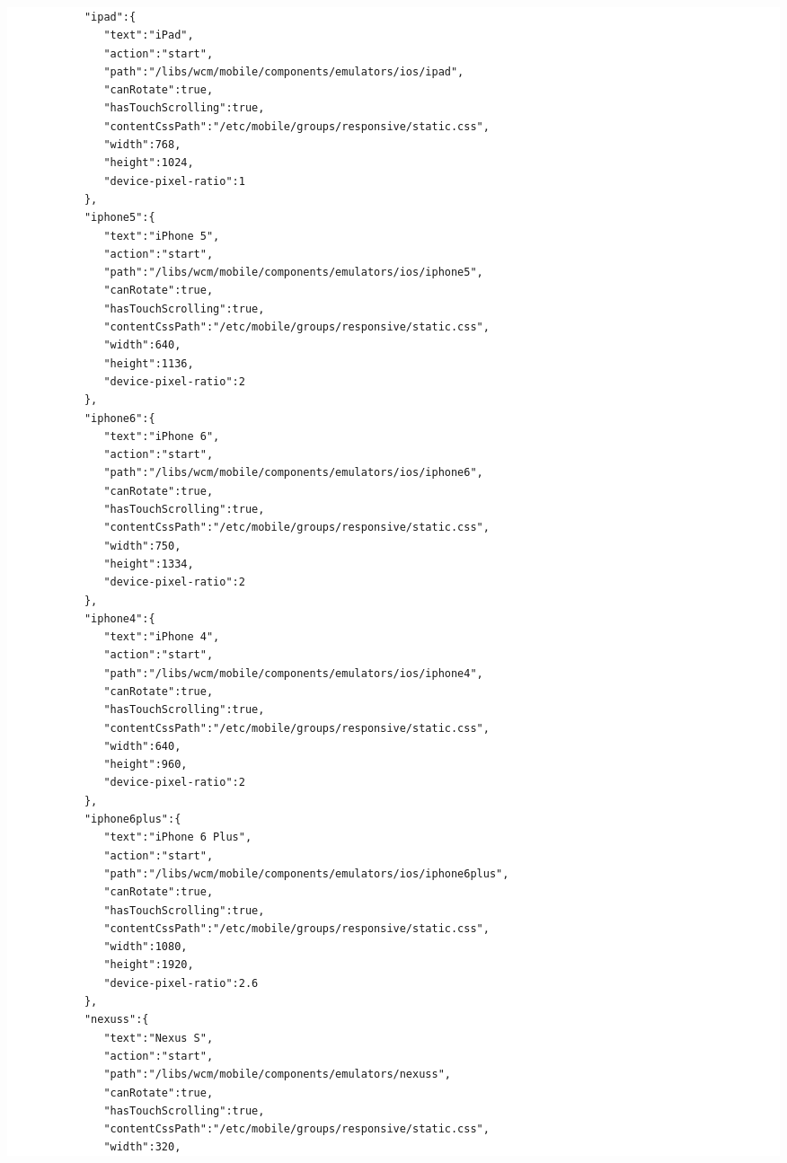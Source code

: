 ```
            "ipad":{
               "text":"iPad",
               "action":"start",
               "path":"/libs/wcm/mobile/components/emulators/ios/ipad",
               "canRotate":true,
               "hasTouchScrolling":true,
               "contentCssPath":"/etc/mobile/groups/responsive/static.css",
               "width":768,
               "height":1024,
               "device-pixel-ratio":1
            },
            "iphone5":{
               "text":"iPhone 5",
               "action":"start",
               "path":"/libs/wcm/mobile/components/emulators/ios/iphone5",
               "canRotate":true,
               "hasTouchScrolling":true,
               "contentCssPath":"/etc/mobile/groups/responsive/static.css",
               "width":640,
               "height":1136,
               "device-pixel-ratio":2
            },
            "iphone6":{
               "text":"iPhone 6",
               "action":"start",
               "path":"/libs/wcm/mobile/components/emulators/ios/iphone6",
               "canRotate":true,
               "hasTouchScrolling":true,
               "contentCssPath":"/etc/mobile/groups/responsive/static.css",
               "width":750,
               "height":1334,
               "device-pixel-ratio":2
            },
            "iphone4":{
               "text":"iPhone 4",
               "action":"start",
               "path":"/libs/wcm/mobile/components/emulators/ios/iphone4",
               "canRotate":true,
               "hasTouchScrolling":true,
               "contentCssPath":"/etc/mobile/groups/responsive/static.css",
               "width":640,
               "height":960,
               "device-pixel-ratio":2
            },
            "iphone6plus":{
               "text":"iPhone 6 Plus",
               "action":"start",
               "path":"/libs/wcm/mobile/components/emulators/ios/iphone6plus",
               "canRotate":true,
               "hasTouchScrolling":true,
               "contentCssPath":"/etc/mobile/groups/responsive/static.css",
               "width":1080,
               "height":1920,
               "device-pixel-ratio":2.6
            },
            "nexuss":{
               "text":"Nexus S",
               "action":"start",
               "path":"/libs/wcm/mobile/components/emulators/nexuss",
               "canRotate":true,
               "hasTouchScrolling":true,
               "contentCssPath":"/etc/mobile/groups/responsive/static.css",
               "width":320,
```